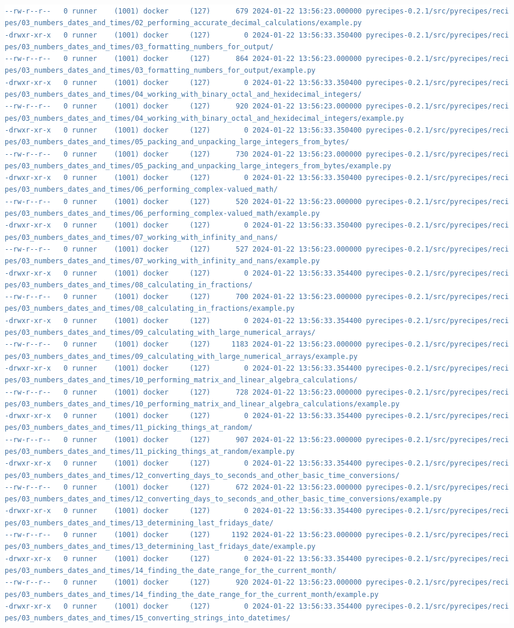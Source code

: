```diff
--rw-r--r--   0 runner    (1001) docker     (127)      679 2024-01-22 13:56:23.000000 pyrecipes-0.2.1/src/pyrecipes/recipes/03_numbers_dates_and_times/02_performing_accurate_decimal_calculations/example.py
-drwxr-xr-x   0 runner    (1001) docker     (127)        0 2024-01-22 13:56:33.350400 pyrecipes-0.2.1/src/pyrecipes/recipes/03_numbers_dates_and_times/03_formatting_numbers_for_output/
--rw-r--r--   0 runner    (1001) docker     (127)      864 2024-01-22 13:56:23.000000 pyrecipes-0.2.1/src/pyrecipes/recipes/03_numbers_dates_and_times/03_formatting_numbers_for_output/example.py
-drwxr-xr-x   0 runner    (1001) docker     (127)        0 2024-01-22 13:56:33.350400 pyrecipes-0.2.1/src/pyrecipes/recipes/03_numbers_dates_and_times/04_working_with_binary_octal_and_hexidecimal_integers/
--rw-r--r--   0 runner    (1001) docker     (127)      920 2024-01-22 13:56:23.000000 pyrecipes-0.2.1/src/pyrecipes/recipes/03_numbers_dates_and_times/04_working_with_binary_octal_and_hexidecimal_integers/example.py
-drwxr-xr-x   0 runner    (1001) docker     (127)        0 2024-01-22 13:56:33.350400 pyrecipes-0.2.1/src/pyrecipes/recipes/03_numbers_dates_and_times/05_packing_and_unpacking_large_integers_from_bytes/
--rw-r--r--   0 runner    (1001) docker     (127)      730 2024-01-22 13:56:23.000000 pyrecipes-0.2.1/src/pyrecipes/recipes/03_numbers_dates_and_times/05_packing_and_unpacking_large_integers_from_bytes/example.py
-drwxr-xr-x   0 runner    (1001) docker     (127)        0 2024-01-22 13:56:33.350400 pyrecipes-0.2.1/src/pyrecipes/recipes/03_numbers_dates_and_times/06_performing_complex-valued_math/
--rw-r--r--   0 runner    (1001) docker     (127)      520 2024-01-22 13:56:23.000000 pyrecipes-0.2.1/src/pyrecipes/recipes/03_numbers_dates_and_times/06_performing_complex-valued_math/example.py
-drwxr-xr-x   0 runner    (1001) docker     (127)        0 2024-01-22 13:56:33.350400 pyrecipes-0.2.1/src/pyrecipes/recipes/03_numbers_dates_and_times/07_working_with_infinity_and_nans/
--rw-r--r--   0 runner    (1001) docker     (127)      527 2024-01-22 13:56:23.000000 pyrecipes-0.2.1/src/pyrecipes/recipes/03_numbers_dates_and_times/07_working_with_infinity_and_nans/example.py
-drwxr-xr-x   0 runner    (1001) docker     (127)        0 2024-01-22 13:56:33.354400 pyrecipes-0.2.1/src/pyrecipes/recipes/03_numbers_dates_and_times/08_calculating_in_fractions/
--rw-r--r--   0 runner    (1001) docker     (127)      700 2024-01-22 13:56:23.000000 pyrecipes-0.2.1/src/pyrecipes/recipes/03_numbers_dates_and_times/08_calculating_in_fractions/example.py
-drwxr-xr-x   0 runner    (1001) docker     (127)        0 2024-01-22 13:56:33.354400 pyrecipes-0.2.1/src/pyrecipes/recipes/03_numbers_dates_and_times/09_calculating_with_large_numerical_arrays/
--rw-r--r--   0 runner    (1001) docker     (127)     1183 2024-01-22 13:56:23.000000 pyrecipes-0.2.1/src/pyrecipes/recipes/03_numbers_dates_and_times/09_calculating_with_large_numerical_arrays/example.py
-drwxr-xr-x   0 runner    (1001) docker     (127)        0 2024-01-22 13:56:33.354400 pyrecipes-0.2.1/src/pyrecipes/recipes/03_numbers_dates_and_times/10_performing_matrix_and_linear_algebra_calculations/
--rw-r--r--   0 runner    (1001) docker     (127)      728 2024-01-22 13:56:23.000000 pyrecipes-0.2.1/src/pyrecipes/recipes/03_numbers_dates_and_times/10_performing_matrix_and_linear_algebra_calculations/example.py
-drwxr-xr-x   0 runner    (1001) docker     (127)        0 2024-01-22 13:56:33.354400 pyrecipes-0.2.1/src/pyrecipes/recipes/03_numbers_dates_and_times/11_picking_things_at_random/
--rw-r--r--   0 runner    (1001) docker     (127)      907 2024-01-22 13:56:23.000000 pyrecipes-0.2.1/src/pyrecipes/recipes/03_numbers_dates_and_times/11_picking_things_at_random/example.py
-drwxr-xr-x   0 runner    (1001) docker     (127)        0 2024-01-22 13:56:33.354400 pyrecipes-0.2.1/src/pyrecipes/recipes/03_numbers_dates_and_times/12_converting_days_to_seconds_and_other_basic_time_conversions/
--rw-r--r--   0 runner    (1001) docker     (127)      672 2024-01-22 13:56:23.000000 pyrecipes-0.2.1/src/pyrecipes/recipes/03_numbers_dates_and_times/12_converting_days_to_seconds_and_other_basic_time_conversions/example.py
-drwxr-xr-x   0 runner    (1001) docker     (127)        0 2024-01-22 13:56:33.354400 pyrecipes-0.2.1/src/pyrecipes/recipes/03_numbers_dates_and_times/13_determining_last_fridays_date/
--rw-r--r--   0 runner    (1001) docker     (127)     1192 2024-01-22 13:56:23.000000 pyrecipes-0.2.1/src/pyrecipes/recipes/03_numbers_dates_and_times/13_determining_last_fridays_date/example.py
-drwxr-xr-x   0 runner    (1001) docker     (127)        0 2024-01-22 13:56:33.354400 pyrecipes-0.2.1/src/pyrecipes/recipes/03_numbers_dates_and_times/14_finding_the_date_range_for_the_current_month/
--rw-r--r--   0 runner    (1001) docker     (127)      920 2024-01-22 13:56:23.000000 pyrecipes-0.2.1/src/pyrecipes/recipes/03_numbers_dates_and_times/14_finding_the_date_range_for_the_current_month/example.py
-drwxr-xr-x   0 runner    (1001) docker     (127)        0 2024-01-22 13:56:33.354400 pyrecipes-0.2.1/src/pyrecipes/recipes/03_numbers_dates_and_times/15_converting_strings_into_datetimes/
```